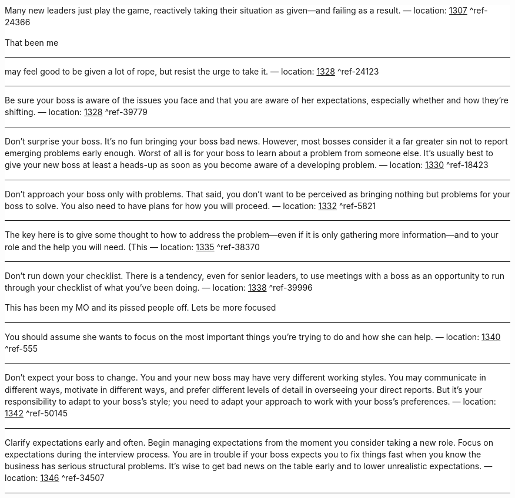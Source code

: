 Many new leaders just play the game, reactively taking their situation as given—and failing as a result. — location: [1307](kindle://book?action=open&asin=B00B6U63ZE&location=1307) ^ref-24366

That been me

---
may feel good to be given a lot of rope, but resist the urge to take it. — location: [1328](kindle://book?action=open&asin=B00B6U63ZE&location=1328) ^ref-24123

---
Be sure your boss is aware of the issues you face and that you are aware of her expectations, especially whether and how they’re shifting. — location: [1328](kindle://book?action=open&asin=B00B6U63ZE&location=1328) ^ref-39779

---
Don’t surprise your boss. It’s no fun bringing your boss bad news. However, most bosses consider it a far greater sin not to report emerging problems early enough. Worst of all is for your boss to learn about a problem from someone else. It’s usually best to give your new boss at least a heads-up as soon as you become aware of a developing problem. — location: [1330](kindle://book?action=open&asin=B00B6U63ZE&location=1330) ^ref-18423

---
Don’t approach your boss only with problems. That said, you don’t want to be perceived as bringing nothing but problems for your boss to solve. You also need to have plans for how you will proceed. — location: [1332](kindle://book?action=open&asin=B00B6U63ZE&location=1332) ^ref-5821

---
The key here is to give some thought to how to address the problem—even if it is only gathering more information—and to your role and the help you will need. (This — location: [1335](kindle://book?action=open&asin=B00B6U63ZE&location=1335) ^ref-38370

---
Don’t run down your checklist. There is a tendency, even for senior leaders, to use meetings with a boss as an opportunity to run through your checklist of what you’ve been doing. — location: [1338](kindle://book?action=open&asin=B00B6U63ZE&location=1338) ^ref-39996

This has been my MO and its pissed people off. Lets be more focused

---
You should assume she wants to focus on the most important things you’re trying to do and how she can help. — location: [1340](kindle://book?action=open&asin=B00B6U63ZE&location=1340) ^ref-555

---
Don’t expect your boss to change. You and your new boss may have very different working styles. You may communicate in different ways, motivate in different ways, and prefer different levels of detail in overseeing your direct reports. But it’s your responsibility to adapt to your boss’s style; you need to adapt your approach to work with your boss’s preferences. — location: [1342](kindle://book?action=open&asin=B00B6U63ZE&location=1342) ^ref-50145

---
Clarify expectations early and often. Begin managing expectations from the moment you consider taking a new role. Focus on expectations during the interview process. You are in trouble if your boss expects you to fix things fast when you know the business has serious structural problems. It’s wise to get bad news on the table early and to lower unrealistic expectations. — location: [1346](kindle://book?action=open&asin=B00B6U63ZE&location=1346) ^ref-34507

---
